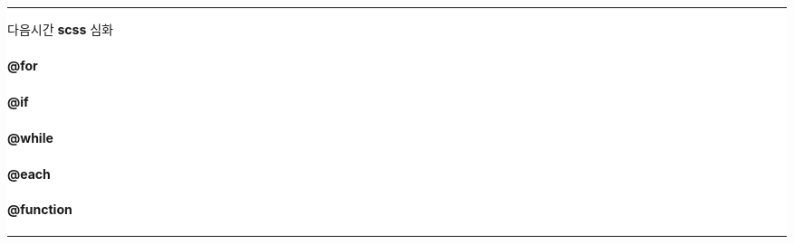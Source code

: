 

---

다음시간 **scss** 심화

#### @for

#### @if

#### @while			

#### @each

#### @function

------



